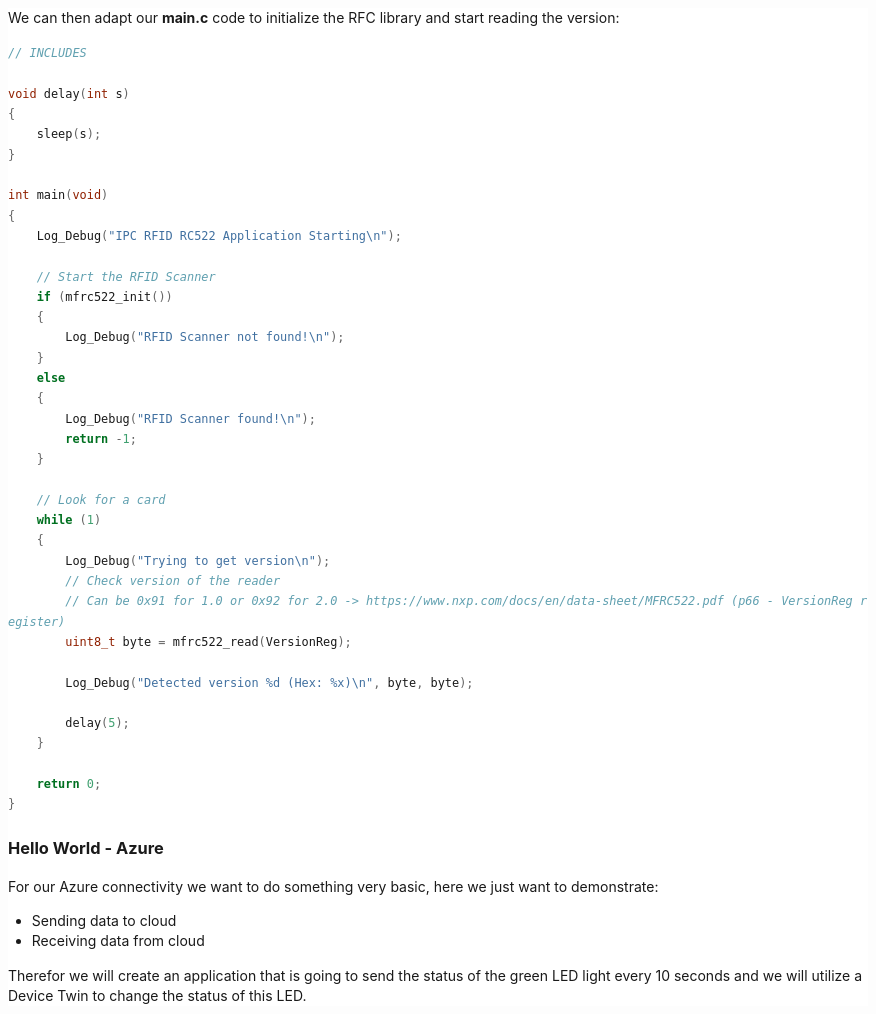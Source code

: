 
We can then adapt our **main.c** code to initialize the RFC library and start reading the version:

```c
// INCLUDES

void delay(int s)
{
	sleep(s);
}

int main(void)
{
	Log_Debug("IPC RFID RC522 Application Starting\n");

	// Start the RFID Scanner
	if (mfrc522_init())
	{
		Log_Debug("RFID Scanner not found!\n");
	}
	else
	{
		Log_Debug("RFID Scanner found!\n");
		return -1;
	}

	// Look for a card
	while (1)
	{
		Log_Debug("Trying to get version\n");
		// Check version of the reader
		// Can be 0x91 for 1.0 or 0x92 for 2.0 -> https://www.nxp.com/docs/en/data-sheet/MFRC522.pdf (p66 - VersionReg register)
		uint8_t byte = mfrc522_read(VersionReg);

		Log_Debug("Detected version %d (Hex: %x)\n", byte, byte);

		delay(5);
	}

	return 0;
}
```


### Hello World - Azure

For our Azure connectivity we want to do something very basic, here we just want to demonstrate:
* Sending data to cloud
* Receiving data from cloud

Therefor we will create an application that is going to send the status of the green LED light every 10 seconds and we will utilize a Device Twin to change the status of this LED.
